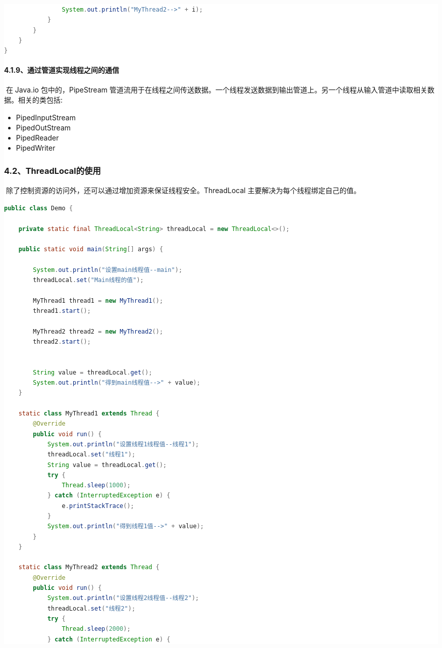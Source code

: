 ```java
                System.out.println("MyThread2-->" + i);
            }
        }
    }
}
```



#### 4.1.9、通过管道实现线程之间的通信

​		在 Java.io 包中的，PipeStream 管道流用于在线程之间传送数据。一个线程发送数据到输出管道上。另一个线程从输入管道中读取相关数据。相关的类包括:

- PipedInputStream
- PipedOutStream
- PipedReader
- PipedWriter

### 4.2、ThreadLocal的使用

​		除了控制资源的访问外，还可以通过增加资源来保证线程安全。ThreadLocal 主要解决为每个线程绑定自己的值。

```java
public class Demo {

    private static final ThreadLocal<String> threadLocal = new ThreadLocal<>();

    public static void main(String[] args) {

        System.out.println("设置main线程值--main");
        threadLocal.set("Main线程的值");

        MyThread1 thread1 = new MyThread1();
        thread1.start();

        MyThread2 thread2 = new MyThread2();
        thread2.start();


        String value = threadLocal.get();
        System.out.println("得到main线程值-->" + value);
    }

    static class MyThread1 extends Thread {
        @Override
        public void run() {
            System.out.println("设置线程1线程值--线程1");
            threadLocal.set("线程1");
            String value = threadLocal.get();
            try {
                Thread.sleep(1000);
            } catch (InterruptedException e) {
                e.printStackTrace();
            }
            System.out.println("得到线程1值-->" + value);
        }
    }

    static class MyThread2 extends Thread {
        @Override
        public void run() {
            System.out.println("设置线程2线程值--线程2");
            threadLocal.set("线程2");
            try {
                Thread.sleep(2000);
            } catch (InterruptedException e) {
```